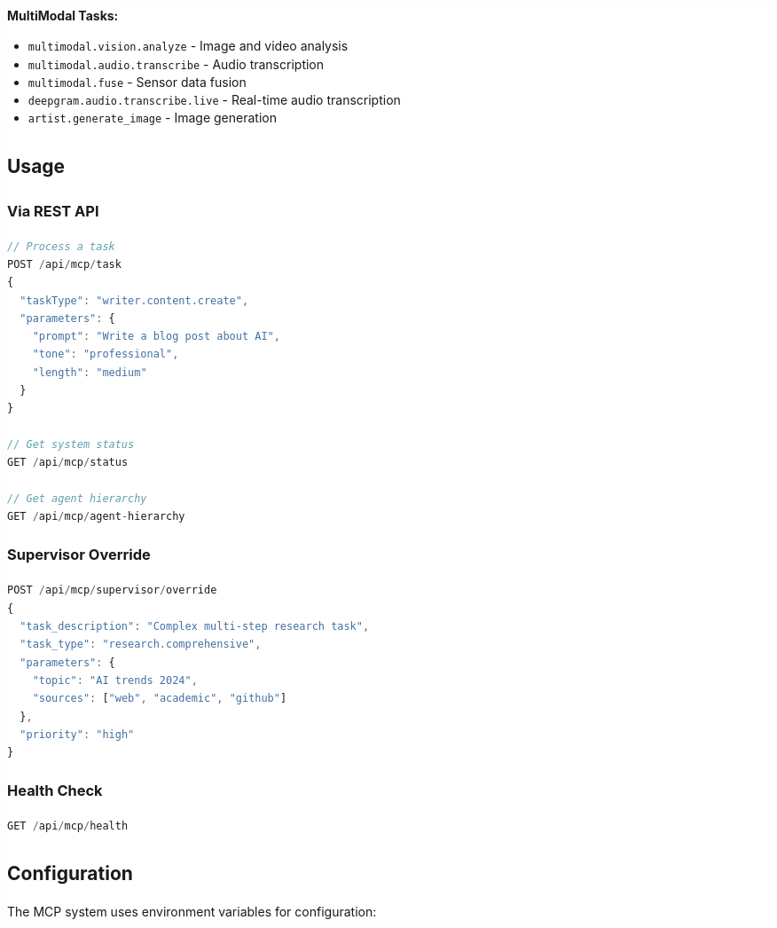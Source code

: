 **MultiModal Tasks:**
- `multimodal.vision.analyze` - Image and video analysis
- `multimodal.audio.transcribe` - Audio transcription
- `multimodal.fuse` - Sensor data fusion
- `deepgram.audio.transcribe.live` - Real-time audio transcription
- `artist.generate_image` - Image generation

## Usage

### Via REST API
```javascript
// Process a task
POST /api/mcp/task
{
  "taskType": "writer.content.create",
  "parameters": {
    "prompt": "Write a blog post about AI",
    "tone": "professional",
    "length": "medium"
  }
}

// Get system status  
GET /api/mcp/status

// Get agent hierarchy
GET /api/mcp/agent-hierarchy
```

### Supervisor Override
```javascript
POST /api/mcp/supervisor/override
{
  "task_description": "Complex multi-step research task",
  "task_type": "research.comprehensive",
  "parameters": {
    "topic": "AI trends 2024",
    "sources": ["web", "academic", "github"]
  },
  "priority": "high"
}
```

### Health Check
```javascript
GET /api/mcp/health
```

## Configuration

The MCP system uses environment variables for configuration:

